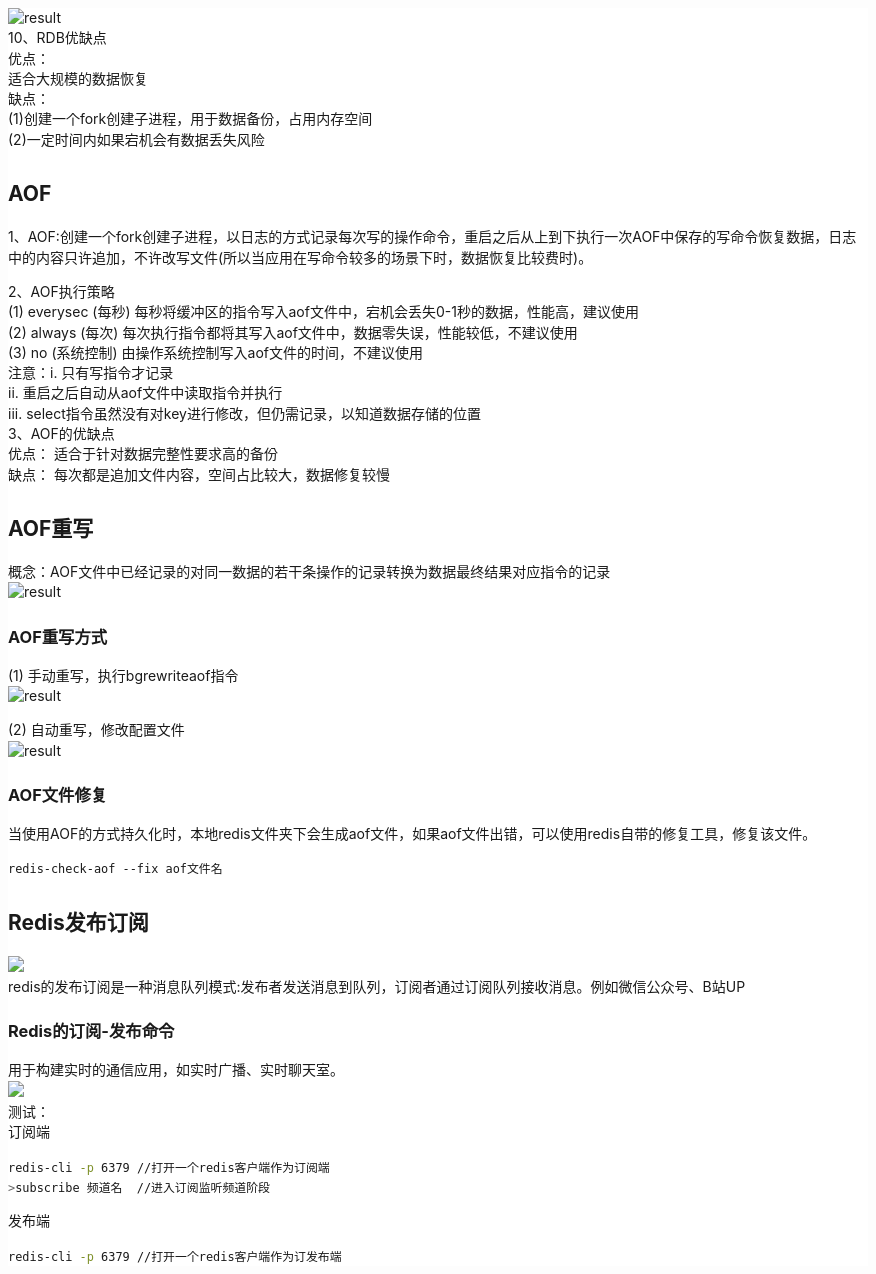 ![result](https://static01.imgkr.com/temp/baea0553db9e4a078d2bf484eaa49695.png)    
10、RDB优缺点  
优点：  
适合大规模的数据恢复   
缺点：      
(1)创建一个fork创建子进程，用于数据备份，占用内存空间  
(2)一定时间内如果宕机会有数据丢失风险  
## AOF  
1、AOF:创建一个fork创建子进程，以日志的方式记录每次写的操作命令，重启之后从上到下执行一次AOF中保存的写命令恢复数据，日志中的内容只许追加，不许改写文件(所以当应用在写命令较多的场景下时，数据恢复比较费时)。

2、AOF执行策略  
(1) everysec (每秒)
每秒将缓冲区的指令写入aof文件中，宕机会丢失0-1秒的数据，性能高，建议使用  
(2) always (每次)
每次执行指令都将其写入aof文件中，数据零失误，性能较低，不建议使用    
(3) no (系统控制)
由操作系统控制写入aof文件的时间，不建议使用    
注意：i. 只有写指令才记录  
ii. 重启之后自动从aof文件中读取指令并执行  
iii. select指令虽然没有对key进行修改，但仍需记录，以知道数据存储的位置  
3、AOF的优缺点  
优点： 
适合于针对数据完整性要求高的备份  
缺点：
每次都是追加文件内容，空间占比较大，数据修复较慢
##  AOF重写  
概念：AOF文件中已经记录的对同一数据的若干条操作的记录转换为数据最终结果对应指令的记录  
![result](https://static01.imgkr.com/temp/67e0ce6bf9c742bbb73084c926d30813.png)    

 
### AOF重写方式  
(1) 手动重写，执行bgrewriteaof指令  
![result](https://static01.imgkr.com/temp/30b3c517ea4e47418d191cf32eb49d28.png)  

(2) 自动重写，修改配置文件  
![result](https://static01.imgkr.com/temp/54c8d863fdd44b90beeb76e0b4b8ebad.png)  

### AOF文件修复  
当使用AOF的方式持久化时，本地redis文件夹下会生成aof文件，如果aof文件出错，可以使用redis自带的修复工具，修复该文件。  
```
redis-check-aof --fix aof文件名
```
## Redis发布订阅  
![](https://mrggz.oss-cn-hangzhou.aliyuncs.com/img/202205301525229.png?x-oss-process=style/null)  
redis的发布订阅是一种消息队列模式:发布者发送消息到队列，订阅者通过订阅队列接收消息。例如微信公众号、B站UP  
### Redis的订阅-发布命令  
用于构建实时的通信应用，如实时广播、实时聊天室。   
![](https://mrggz.oss-cn-hangzhou.aliyuncs.com/img/202205301530491.png?x-oss-process=style/null)  
测试：  
订阅端   
```bash
redis-cli -p 6379 //打开一个redis客户端作为订阅端  
>subscribe 频道名  //进入订阅监听频道阶段
```  
发布端   
```bash
redis-cli -p 6379 //打开一个redis客户端作为订发布端  
```